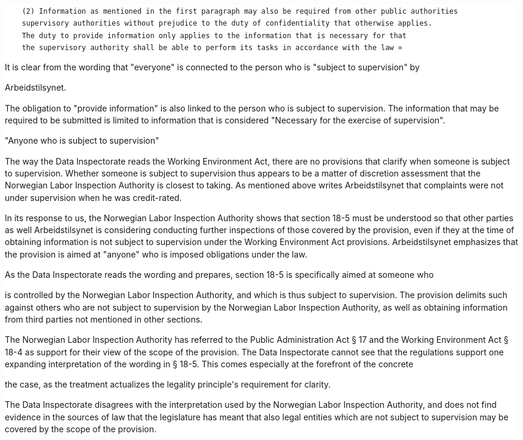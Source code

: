         (2) Information as mentioned in the first paragraph may also be required from other public authorities
        supervisory authorities without prejudice to the duty of confidentiality that otherwise applies.
        The duty to provide information only applies to the information that is necessary for that
        the supervisory authority shall be able to perform its tasks in accordance with the law »

It is clear from the wording that "everyone" is connected to the person who is "subject to supervision" by

Arbeidstilsynet.

The obligation to "provide information" is also linked to the person who is subject to supervision.
The information that may be required to be submitted is limited to information that is considered
"Necessary for the exercise of supervision".

"Anyone who is subject to supervision"

The way the Data Inspectorate reads the Working Environment Act, there are no provisions that clarify when someone is
subject to supervision. Whether someone is subject to supervision thus appears to be a matter of discretion
assessment that the Norwegian Labor Inspection Authority is closest to taking. As mentioned above writes
Arbeidstilsynet that complaints were not under supervision when he was credit-rated.

In its response to us, the Norwegian Labor Inspection Authority shows that section 18-5 must be understood so that other parties as well
Arbeidstilsynet is considering conducting further inspections of those covered by the provision, even if they
at the time of obtaining information is not subject to supervision under the Working Environment Act
provisions. Arbeidstilsynet emphasizes that the provision is aimed at "anyone" who is
imposed obligations under the law.

As the Data Inspectorate reads the wording and prepares, section 18-5 is specifically aimed at someone who

is controlled by the Norwegian Labor Inspection Authority, and which is thus subject to supervision. The provision delimits
such against others who are not subject to supervision by the Norwegian Labor Inspection Authority, as well as obtaining
information from third parties not mentioned in other sections.

The Norwegian Labor Inspection Authority has referred to the Public Administration Act § 17 and the Working Environment Act § 18-4 as support for
their view of the scope of the provision. The Data Inspectorate cannot see that the regulations support one
expanding interpretation of the wording in § 18-5. This comes especially at the forefront of the concrete

the case, as the treatment actualizes the legality principle's requirement for clarity.

The Data Inspectorate disagrees with the interpretation used by the Norwegian Labor Inspection Authority, and does not find
evidence in the sources of law that the legislature has meant that also legal entities which are not
subject to supervision may be covered by the scope of the provision.
